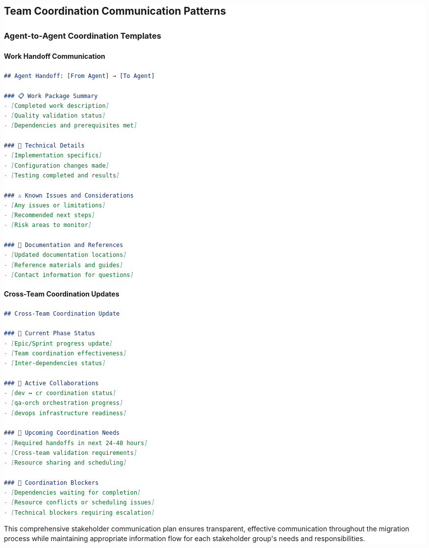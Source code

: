 
## Team Coordination Communication Patterns

### Agent-to-Agent Coordination Templates

#### **Work Handoff Communication**
```markdown
## Agent Handoff: [From Agent] → [To Agent]

### 📋 Work Package Summary
- [Completed work description]
- [Quality validation status]
- [Dependencies and prerequisites met]

### 🔧 Technical Details
- [Implementation specifics]
- [Configuration changes made]
- [Testing completed and results]

### ⚠️ Known Issues and Considerations
- [Any issues or limitations]
- [Recommended next steps]
- [Risk areas to monitor]

### 📖 Documentation and References
- [Updated documentation locations]
- [Reference materials and guides]
- [Contact information for questions]
```

#### **Cross-Team Coordination Updates**
```markdown
## Cross-Team Coordination Update

### 🎯 Current Phase Status
- [Epic/Sprint progress update]
- [Team coordination effectiveness]
- [Inter-dependencies status]

### 🔄 Active Collaborations
- [dev ↔ cr coordination status]
- [qa-orch orchestration progress]
- [devops infrastructure readiness]

### 📅 Upcoming Coordination Needs
- [Required handoffs in next 24-48 hours]
- [Cross-team validation requirements]
- [Resource sharing and scheduling]

### 🚧 Coordination Blockers
- [Dependencies waiting for completion]
- [Resource conflicts or scheduling issues]
- [Technical blockers requiring escalation]
```

This comprehensive stakeholder communication plan ensures transparent, effective communication throughout the migration process while maintaining appropriate information flow for each stakeholder group's needs and responsibilities.